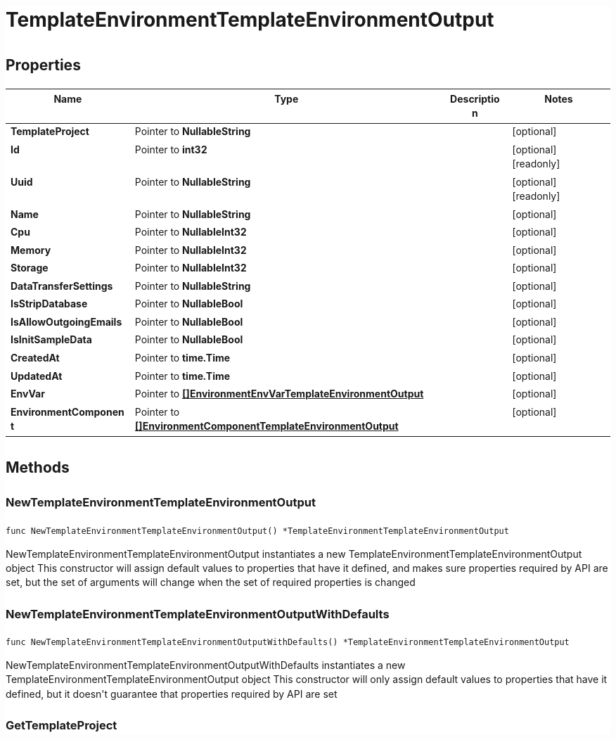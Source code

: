 # TemplateEnvironmentTemplateEnvironmentOutput

## Properties

Name | Type | Description | Notes
------------ | ------------- | ------------- | -------------
**TemplateProject** | Pointer to **NullableString** |  | [optional] 
**Id** | Pointer to **int32** |  | [optional] [readonly] 
**Uuid** | Pointer to **NullableString** |  | [optional] [readonly] 
**Name** | Pointer to **NullableString** |  | [optional] 
**Cpu** | Pointer to **NullableInt32** |  | [optional] 
**Memory** | Pointer to **NullableInt32** |  | [optional] 
**Storage** | Pointer to **NullableInt32** |  | [optional] 
**DataTransferSettings** | Pointer to **NullableString** |  | [optional] 
**IsStripDatabase** | Pointer to **NullableBool** |  | [optional] 
**IsAllowOutgoingEmails** | Pointer to **NullableBool** |  | [optional] 
**IsInitSampleData** | Pointer to **NullableBool** |  | [optional] 
**CreatedAt** | Pointer to **time.Time** |  | [optional] 
**UpdatedAt** | Pointer to **time.Time** |  | [optional] 
**EnvVar** | Pointer to [**[]EnvironmentEnvVarTemplateEnvironmentOutput**](EnvironmentEnvVarTemplateEnvironmentOutput.md) |  | [optional] 
**EnvironmentComponent** | Pointer to [**[]EnvironmentComponentTemplateEnvironmentOutput**](EnvironmentComponentTemplateEnvironmentOutput.md) |  | [optional] 

## Methods

### NewTemplateEnvironmentTemplateEnvironmentOutput

`func NewTemplateEnvironmentTemplateEnvironmentOutput() *TemplateEnvironmentTemplateEnvironmentOutput`

NewTemplateEnvironmentTemplateEnvironmentOutput instantiates a new TemplateEnvironmentTemplateEnvironmentOutput object
This constructor will assign default values to properties that have it defined,
and makes sure properties required by API are set, but the set of arguments
will change when the set of required properties is changed

### NewTemplateEnvironmentTemplateEnvironmentOutputWithDefaults

`func NewTemplateEnvironmentTemplateEnvironmentOutputWithDefaults() *TemplateEnvironmentTemplateEnvironmentOutput`

NewTemplateEnvironmentTemplateEnvironmentOutputWithDefaults instantiates a new TemplateEnvironmentTemplateEnvironmentOutput object
This constructor will only assign default values to properties that have it defined,
but it doesn't guarantee that properties required by API are set

### GetTemplateProject
